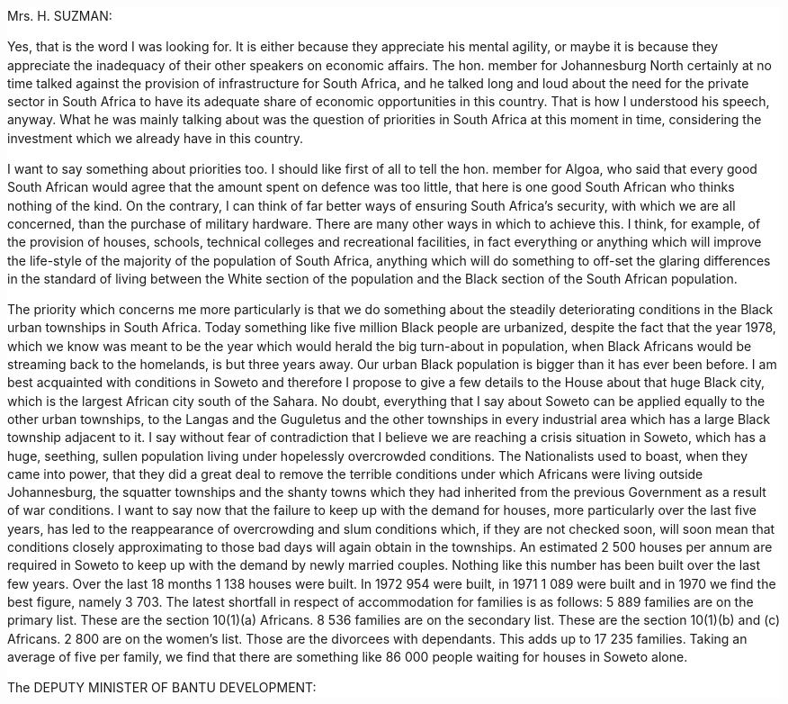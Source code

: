 <from>Mrs. <person refersTo="hansard_za">H. SUZMAN</person>:</from>

<p>Yes, that is the word I was looking for. It is either because they appreciate his mental agility, or maybe it is because they appreciate the inadequacy of their other speakers on economic affairs. The hon. member for Johannesburg North <span class="col_3857-3858" refersTo="page_0342"/>certainly at no time talked against the provision of infrastructure for South Africa, and he talked long and loud about the need for the private sector in South Africa to have its adequate share of economic opportunities in this country. That is how I understood his speech, anyway. What he was mainly talking about was the question of priorities in South Africa at this moment in time, considering the investment which we already have in this country.</p>

<p>I want to say something about priorities too. I should like first of all to tell the hon. member for Algoa, who said that every good South African would agree that the amount spent on defence was too little, that here is one good South African who thinks nothing of the kind. On the contrary, I can think of far better ways of ensuring South Africa&#x2019;s security, with which we are all concerned, than the purchase of military hardware. There are many other ways in which to achieve this. I think, for example, of the provision of houses, schools, technical colleges and recreational facilities, in fact everything or anything which will improve the life-style of the majority of the population of South Africa, anything which will do something to off-set the glaring differences in the standard of living between the White section of the population and the Black section of the South African population.</p>

<p>The priority which concerns me more particularly is that we do something about the steadily deteriorating conditions in the Black urban townships in South Africa. Today something like five million Black people are urbanized, despite the fact that the year 1978, which we know was meant to be the year which would herald the big turn-about in population, when Black Africans would be streaming back to the homelands, is but three years away. Our urban Black population is bigger than it has ever been before. I am best acquainted with conditions in Soweto and therefore I propose to give a few details to the House about that huge Black city, which is the largest African city south of the Sahara. No doubt, everything that I say about Soweto can be applied equally to the other urban townships, to the Langas and the Guguletus and the other townships in every industrial area which has a large Black township adjacent to it. I say without fear of contradiction that I believe we are reaching a crisis situation in Soweto, which has a huge, seething, sullen population living under hopelessly overcrowded conditions. The Nationalists used to boast, when they came into power, that they did a great deal to remove the terrible conditions under which Africans were living outside Johannesburg, the squatter townships and the shanty towns which they had inherited from the previous Government as a result of war conditions. I want to say now that the failure to keep up with the demand for houses, more particularly over the last five years, has led to the reappearance of overcrowding and slum conditions which, if they are not checked soon, will soon mean that conditions closely approximating to those bad days will again obtain in the townships. An estimated 2 500 houses per annum are required in Soweto to keep up with the demand by newly married couples. Nothing like this number has been built over the last few years. Over the last 18 months 1 138 houses were built. In 1972 954 were built, in 1971 1 089 were built and in 1970 we find the best figure, namely 3 703. The latest shortfall in respect of accommodation for families is as follows: 5 889 families are on the primary list. These are the section 10(1)(a) Africans. 8 536 families are on the secondary list. These are the section 10(1)(b) and (c) Africans. 2 800 are on the women&#x2019;s list. Those are the divorcees with dependants. This adds up to 17 235 families. Taking an average of five per family, we find that there are something like 86 000 people waiting for houses in Soweto alone.</p>

</speech>

<speech by="#deputy_minister_of_bantu_development">

<from>The <person refersTo="hansard_za">DEPUTY MINISTER OF BANTU DEVELOPMENT</person>:</from> 
